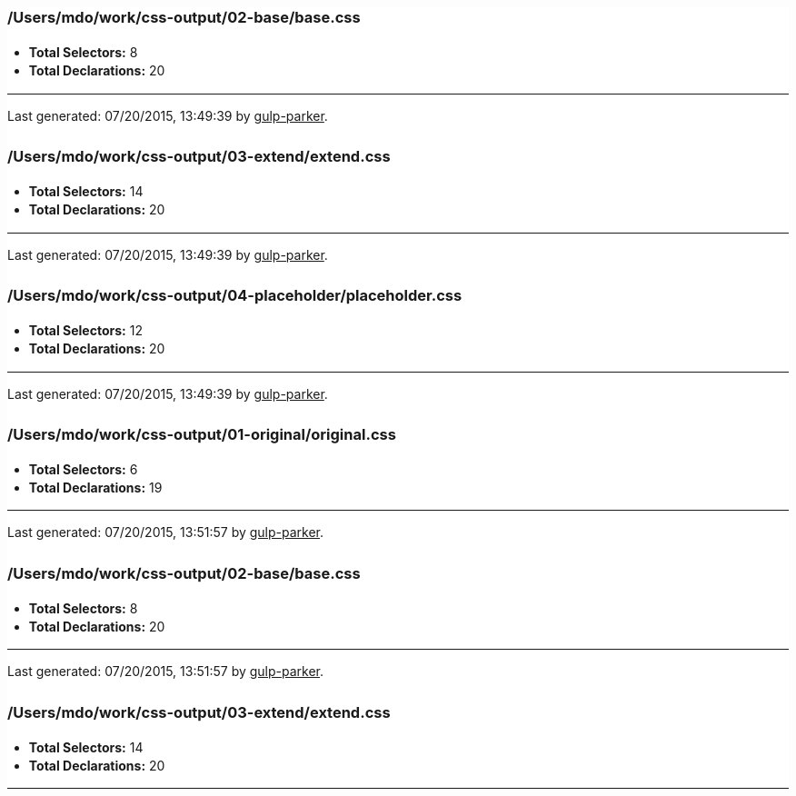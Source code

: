 ### /Users/mdo/work/css-output/02-base/base.css

- **Total Selectors:** 8
- **Total Declarations:** 20

* * *

Last generated: 07/20/2015, 13:49:39 by [gulp-parker](https://github.com/PavelDemyanenko/gulp-parker).

### /Users/mdo/work/css-output/03-extend/extend.css

- **Total Selectors:** 14
- **Total Declarations:** 20

* * *

Last generated: 07/20/2015, 13:49:39 by [gulp-parker](https://github.com/PavelDemyanenko/gulp-parker).

### /Users/mdo/work/css-output/04-placeholder/placeholder.css

- **Total Selectors:** 12
- **Total Declarations:** 20

* * *

Last generated: 07/20/2015, 13:49:39 by [gulp-parker](https://github.com/PavelDemyanenko/gulp-parker).

### /Users/mdo/work/css-output/01-original/original.css

- **Total Selectors:** 6
- **Total Declarations:** 19

* * *

Last generated: 07/20/2015, 13:51:57 by [gulp-parker](https://github.com/PavelDemyanenko/gulp-parker).

### /Users/mdo/work/css-output/02-base/base.css

- **Total Selectors:** 8
- **Total Declarations:** 20

* * *

Last generated: 07/20/2015, 13:51:57 by [gulp-parker](https://github.com/PavelDemyanenko/gulp-parker).

### /Users/mdo/work/css-output/03-extend/extend.css

- **Total Selectors:** 14
- **Total Declarations:** 20

* * *
